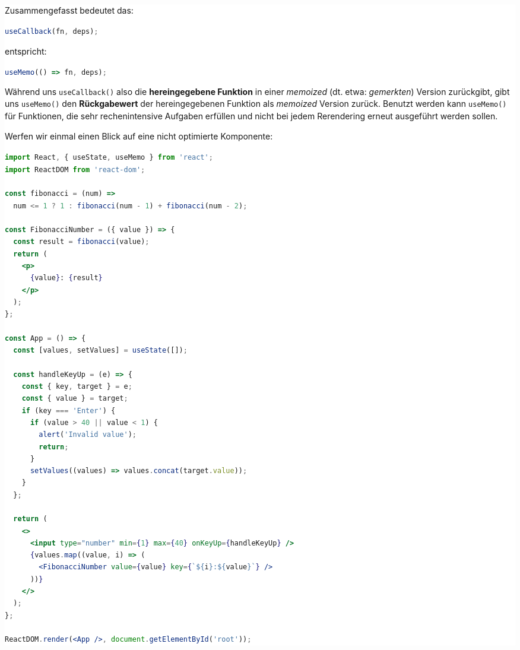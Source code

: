 Zusammengefasst bedeutet das:

```javascript
useCallback(fn, deps);
```

entspricht:

```javascript
useMemo(() => fn, deps);
```

Während uns `useCallback()` also die **hereingegebene Funktion** in einer _memoized_ \(dt. etwa: _gemerkten_\) Version zurückgibt, gibt uns `useMemo()` den **Rückgabewert** der hereingegebenen Funktion als _memoized_ Version zurück. Benutzt werden kann `useMemo()` für Funktionen, die sehr rechenintensive Aufgaben erfüllen und nicht bei jedem Rerendering erneut ausgeführt werden sollen.

Werfen wir einmal einen Blick auf eine nicht optimierte Komponente:

```jsx
import React, { useState, useMemo } from 'react';
import ReactDOM from 'react-dom';

const fibonacci = (num) =>
  num <= 1 ? 1 : fibonacci(num - 1) + fibonacci(num - 2);

const FibonacciNumber = ({ value }) => {
  const result = fibonacci(value);
  return (
    <p>
      {value}: {result}
    </p>
  );
};

const App = () => {
  const [values, setValues] = useState([]);

  const handleKeyUp = (e) => {
    const { key, target } = e;
    const { value } = target;
    if (key === 'Enter') {
      if (value > 40 || value < 1) {
        alert('Invalid value');
        return;
      }
      setValues((values) => values.concat(target.value));
    }
  };

  return (
    <>
      <input type="number" min={1} max={40} onKeyUp={handleKeyUp} />
      {values.map((value, i) => (
        <FibonacciNumber value={value} key={`${i}:${value}`} />
      ))}
    </>
  );
};

ReactDOM.render(<App />, document.getElementById('root'));
```
